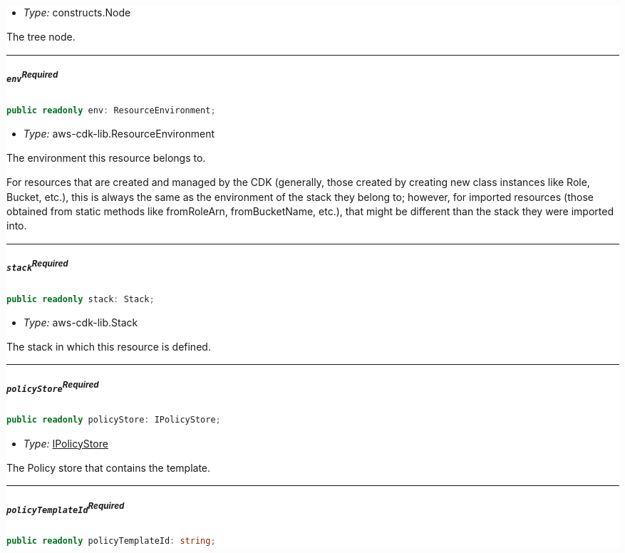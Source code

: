 - *Type:* constructs.Node

The tree node.

---

##### `env`<sup>Required</sup> <a name="env" id="@cdklabs/cdk-verified-permissions.PolicyTemplate.property.env"></a>

```typescript
public readonly env: ResourceEnvironment;
```

- *Type:* aws-cdk-lib.ResourceEnvironment

The environment this resource belongs to.

For resources that are created and managed by the CDK
(generally, those created by creating new class instances like Role, Bucket, etc.),
this is always the same as the environment of the stack they belong to;
however, for imported resources
(those obtained from static methods like fromRoleArn, fromBucketName, etc.),
that might be different than the stack they were imported into.

---

##### `stack`<sup>Required</sup> <a name="stack" id="@cdklabs/cdk-verified-permissions.PolicyTemplate.property.stack"></a>

```typescript
public readonly stack: Stack;
```

- *Type:* aws-cdk-lib.Stack

The stack in which this resource is defined.

---

##### `policyStore`<sup>Required</sup> <a name="policyStore" id="@cdklabs/cdk-verified-permissions.PolicyTemplate.property.policyStore"></a>

```typescript
public readonly policyStore: IPolicyStore;
```

- *Type:* <a href="#@cdklabs/cdk-verified-permissions.IPolicyStore">IPolicyStore</a>

The Policy store that contains the template.

---

##### `policyTemplateId`<sup>Required</sup> <a name="policyTemplateId" id="@cdklabs/cdk-verified-permissions.PolicyTemplate.property.policyTemplateId"></a>

```typescript
public readonly policyTemplateId: string;
```
